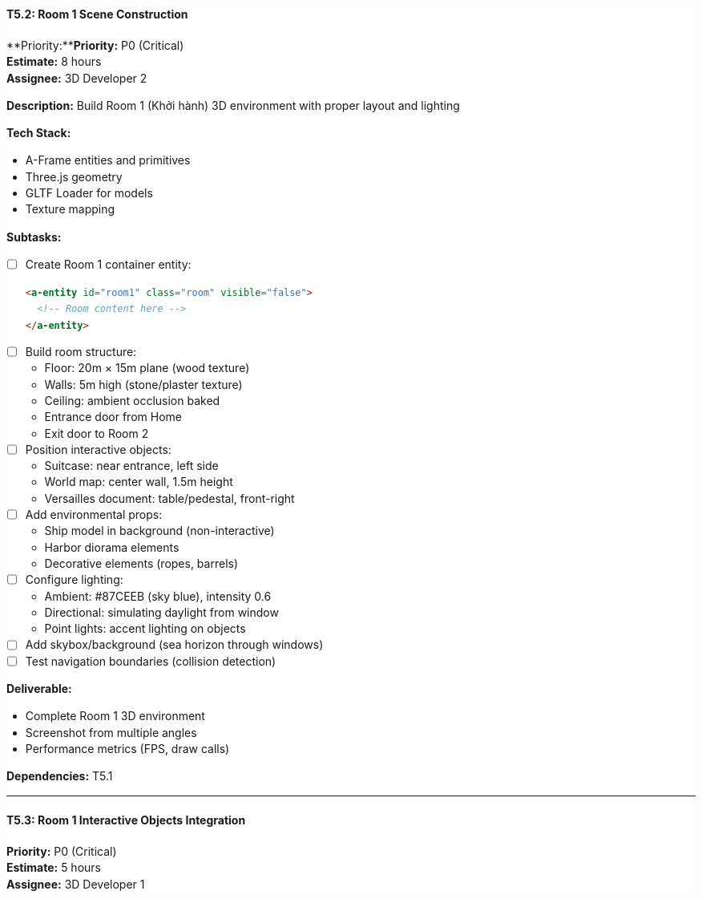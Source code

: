 
#### T5.2: Room 1 Scene Construction
**Priority:****Priority:** P0 (Critical)  
**Estimate:** 8 hours  
**Assignee:** 3D Developer 2

**Description:**
Build Room 1 (Khởi hành) 3D environment with proper layout and lighting

**Tech Stack:**
- A-Frame entities and primitives
- Three.js geometry
- GLTF Loader for models
- Texture mapping

**Subtasks:**
- [ ] Create Room 1 container entity:
  ```html
  <a-entity id="room1" class="room" visible="false">
    <!-- Room content here -->
  </a-entity>
  ```
- [ ] Build room structure:
  - Floor: 20m × 15m plane (wood texture)
  - Walls: 5m high (stone/plaster texture)
  - Ceiling: ambient occlusion baked
  - Entrance door from Home
  - Exit door to Room 2
- [ ] Position interactive objects:
  - Suitcase: near entrance, left side
  - World map: center wall, 1.5m height
  - Versailles document: table/pedestal, front-right
- [ ] Add environmental props:
  - Ship model in background (non-interactive)
  - Harbor diorama elements
  - Decorative elements (ropes, barrels)
- [ ] Configure lighting:
  - Ambient: #87CEEB (sky blue), intensity 0.6
  - Directional: simulating daylight from window
  - Point lights: accent lighting on objects
- [ ] Add skybox/background (sea horizon through windows)
- [ ] Test navigation boundaries (collision detection)

**Deliverable:**
- Complete Room 1 3D environment
- Screenshot from multiple angles
- Performance metrics (FPS, draw calls)

**Dependencies:** T5.1

---

#### T5.3: Room 1 Interactive Objects Integration
**Priority:** P0 (Critical)  
**Estimate:** 5 hours  
**Assignee:** 3D Developer 1
